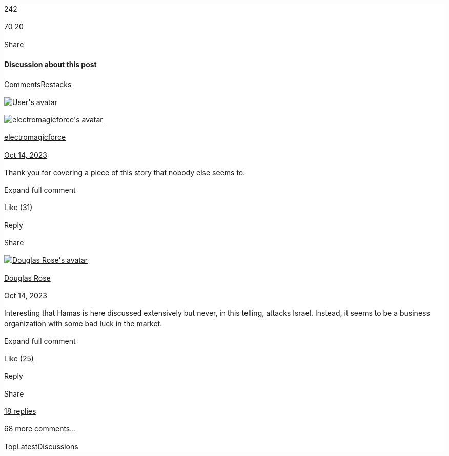 242

[70](https://adamtooze.substack.com/p/chartbook-245-gaza-beyond-de-development/comments)
20

[Share](javascript:void(0))

#### Discussion about this post

CommentsRestacks

![User's avatar](https://adamtooze.substack.com/p/fl_progressive:steep/https%3A%2F%2Fsubstack.com%2Fimg%2Favatars%2Fdefault-light.png)

[![electromagicforce's avatar](https://adamtooze.substack.com/p/fl_progressive:steep/https%3A%2F%2Fsubstack-post-media.s3.amazonaws.com%2Fpublic%2Fimages%2F49e5a41f-059f-4212-aa9b-d0af3b6a0cf5_1080x1080.jpeg)](https://substack.com/profile/19389147-electromagicforce?utm_source=comment)

[electromagicforce](https://substack.com/profile/19389147-electromagicforce?utm_source=substack-feed-item)

[Oct 14, 2023](https://adamtooze.substack.com/p/chartbook-245-gaza-beyond-de-development/comment/41864096 "Oct 14, 2023, 1:02 PM")

Thank you for covering a piece of this story that nobody else seems to.

Expand full comment

[Like (31)](javascript:void(0))

Reply

Share

[![Douglas Rose's avatar](https://adamtooze.substack.com/p/fl_progressive:steep/https%3A%2F%2Fbucketeer-e05bbc84-baa3-437e-9518-adb32be77984.s3.amazonaws.com%2Fpublic%2Fimages%2Fa15dbf93-f88d-4d15-a372-6b73eefffa97_1157x1216.jpeg)](https://substack.com/profile/839671-douglas-rose?utm_source=comment)

[Douglas Rose](https://substack.com/profile/839671-douglas-rose?utm_source=substack-feed-item)

[Oct 14, 2023](https://adamtooze.substack.com/p/chartbook-245-gaza-beyond-de-development/comment/41863677 "Oct 14, 2023, 12:52 PM")

Interesting that Hamas is here discussed extensively but never, in this telling, attacks Israel. Instead, it seems to be a business organization with some bad luck in the market.

Expand full comment

[Like (25)](javascript:void(0))

Reply

Share

[18 replies](https://adamtooze.substack.com/p/chartbook-245-gaza-beyond-de-development/comment/41863677)

[68 more comments...](https://adamtooze.substack.com/p/chartbook-245-gaza-beyond-de-development/comments)

TopLatestDiscussions
